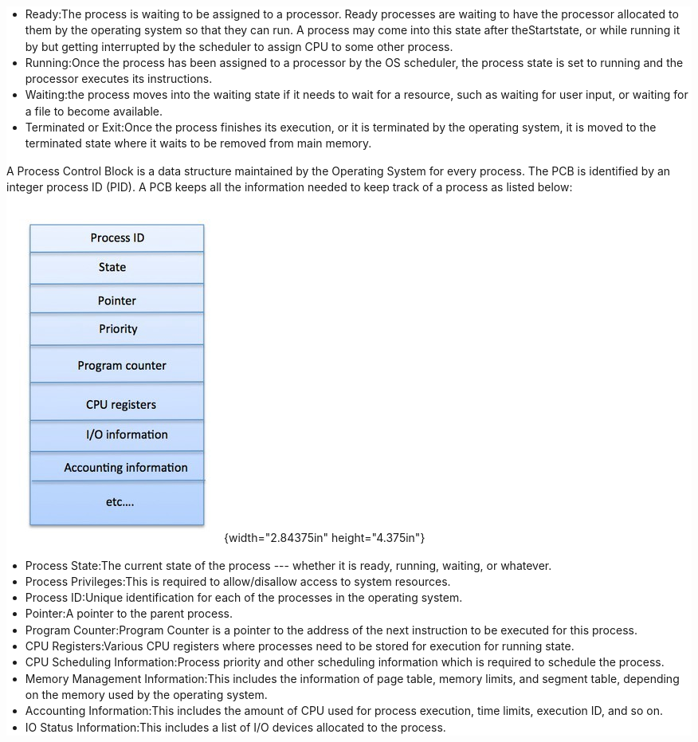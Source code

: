 -   Ready:The process is waiting to be assigned to a processor. Ready processes are waiting to have the processor allocated to them by the operating system so that they can run. A process may come into this state after theStartstate, or while running it by but getting interrupted by the scheduler to assign CPU to some other process.
-   Running:Once the process has been assigned to a processor by the OS scheduler, the process state is set to running and the processor executes its instructions.
-   Waiting:the process moves into the waiting state if it needs to wait for a resource, such as waiting for user input, or waiting for a file to become available.
-   Terminated or Exit:Once the process finishes its execution, or it is terminated by the operating system, it is moved to the terminated state where it waits to be removed from main memory.



A Process Control Block is a data structure maintained by the Operating System for every process. The PCB is identified by an integer process ID (PID). A PCB keeps all the information needed to keep track of a process as listed below:

![Process ID State Pointer Priority Program counter CPU registers I/O information Accounting information etc.... ](media/Concepts-image3.jpg){width="2.84375in" height="4.375in"}
-   Process State:The current state of the process --- whether it is ready, running, waiting, or whatever.
-   Process Privileges:This is required to allow/disallow access to system resources.
-   Process ID:Unique identification for each of the processes in the operating system.
-   Pointer:A pointer to the parent process.
-   Program Counter:Program Counter is a pointer to the address of the next instruction to be executed for this process.
-   CPU Registers:Various CPU registers where processes need to be stored for execution for running state.
-   CPU Scheduling Information:Process priority and other scheduling information which is required to schedule the process.
-   Memory Management Information:This includes the information of page table, memory limits, and segment table, depending on the memory used by the operating system.
-   Accounting Information:This includes the amount of CPU used for process execution, time limits, execution ID, and so on.
-   IO Status Information:This includes a list of I/O devices allocated to the process.
